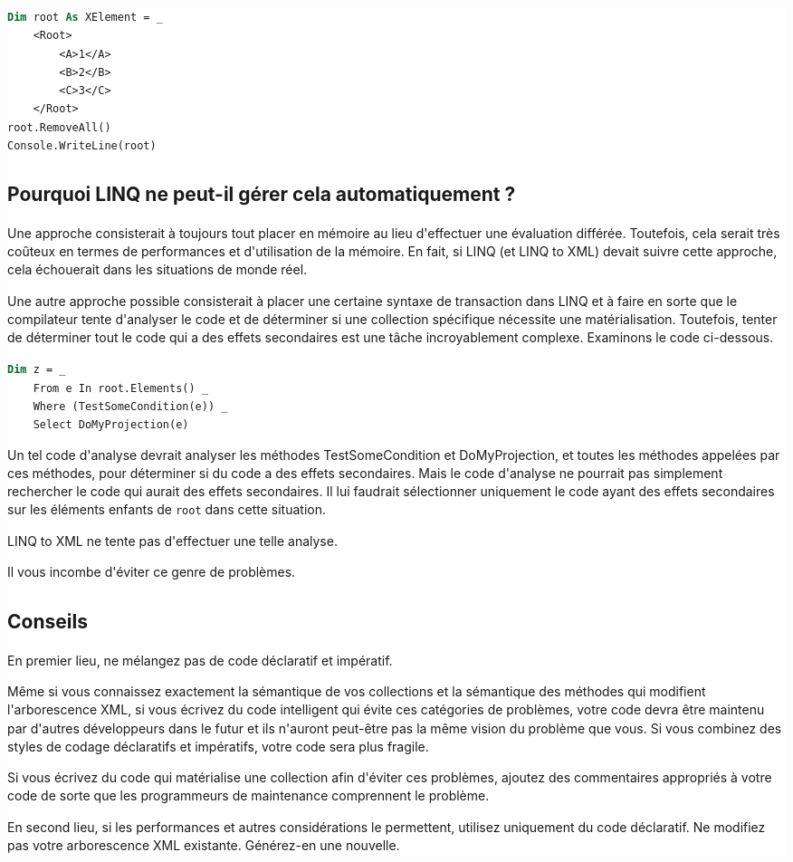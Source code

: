```vb  
Dim root As XElement = _  
    <Root>  
        <A>1</A>  
        <B>2</B>  
        <C>3</C>  
    </Root>  
root.RemoveAll()  
Console.WriteLine(root)  
```  
  
## <a name="why-cant-linq-automatically-handle-this"></a>Pourquoi LINQ ne peut-il gérer cela automatiquement ?  
 Une approche consisterait à toujours tout placer en mémoire au lieu d'effectuer une évaluation différée. Toutefois, cela serait très coûteux en termes de performances et d'utilisation de la mémoire. En fait, si LINQ (et LINQ to XML) devait suivre cette approche, cela échouerait dans les situations de monde réel.  
  
 Une autre approche possible consisterait à placer une certaine syntaxe de transaction dans LINQ et à faire en sorte que le compilateur tente d'analyser le code et de déterminer si une collection spécifique nécessite une matérialisation. Toutefois, tenter de déterminer tout le code qui a des effets secondaires est une tâche incroyablement complexe. Examinons le code ci-dessous.  
  
```vb  
Dim z = _  
    From e In root.Elements() _  
    Where (TestSomeCondition(e)) _  
    Select DoMyProjection(e)  
```  
  
 Un tel code d'analyse devrait analyser les méthodes TestSomeCondition et DoMyProjection, et toutes les méthodes appelées par ces méthodes, pour déterminer si du code a des effets secondaires. Mais le code d'analyse ne pourrait pas simplement rechercher le code qui aurait des effets secondaires. Il lui faudrait sélectionner uniquement le code ayant des effets secondaires sur les éléments enfants de `root` dans cette situation.  
  
 LINQ to XML ne tente pas d'effectuer une telle analyse.  
  
 Il vous incombe d'éviter ce genre de problèmes.  
  
## <a name="guidance"></a>Conseils  
 En premier lieu, ne mélangez pas de code déclaratif et impératif.  
  
 Même si vous connaissez exactement la sémantique de vos collections et la sémantique des méthodes qui modifient l'arborescence XML, si vous écrivez du code intelligent qui évite ces catégories de problèmes, votre code devra être maintenu par d'autres développeurs dans le futur et ils n'auront peut-être pas la même vision du problème que vous. Si vous combinez des styles de codage déclaratifs et impératifs, votre code sera plus fragile.  
  
 Si vous écrivez du code qui matérialise une collection afin d'éviter ces problèmes, ajoutez des commentaires appropriés à votre code de sorte que les programmeurs de maintenance comprennent le problème.   
  
 En second lieu, si les performances et autres considérations le permettent, utilisez uniquement du code déclaratif. Ne modifiez pas votre arborescence XML existante. Générez-en une nouvelle.  
  